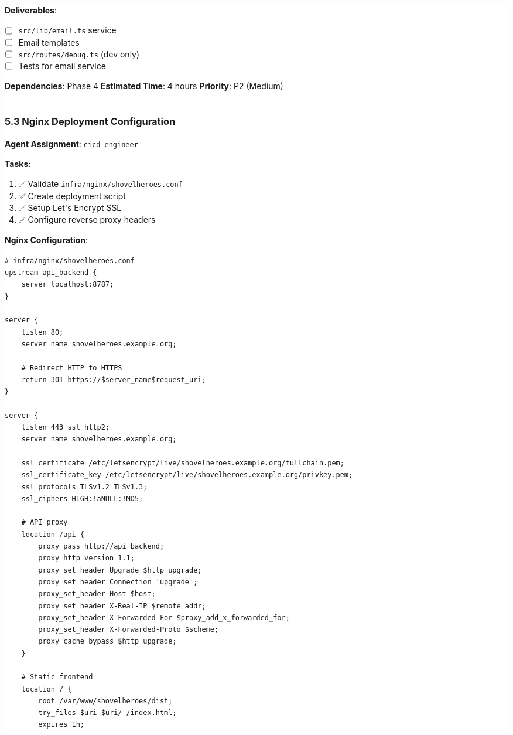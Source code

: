 **Deliverables**:
- [ ] `src/lib/email.ts` service
- [ ] Email templates
- [ ] `src/routes/debug.ts` (dev only)
- [ ] Tests for email service

**Dependencies**: Phase 4
**Estimated Time**: 4 hours
**Priority**: P2 (Medium)

---

### 5.3 Nginx Deployment Configuration

**Agent Assignment**: `cicd-engineer`

**Tasks**:

1. ✅ Validate `infra/nginx/shovelheroes.conf`
2. ✅ Create deployment script
3. ✅ Setup Let's Encrypt SSL
4. ✅ Configure reverse proxy headers

**Nginx Configuration**:

```nginx
# infra/nginx/shovelheroes.conf
upstream api_backend {
    server localhost:8787;
}

server {
    listen 80;
    server_name shovelheroes.example.org;

    # Redirect HTTP to HTTPS
    return 301 https://$server_name$request_uri;
}

server {
    listen 443 ssl http2;
    server_name shovelheroes.example.org;

    ssl_certificate /etc/letsencrypt/live/shovelheroes.example.org/fullchain.pem;
    ssl_certificate_key /etc/letsencrypt/live/shovelheroes.example.org/privkey.pem;
    ssl_protocols TLSv1.2 TLSv1.3;
    ssl_ciphers HIGH:!aNULL:!MD5;

    # API proxy
    location /api {
        proxy_pass http://api_backend;
        proxy_http_version 1.1;
        proxy_set_header Upgrade $http_upgrade;
        proxy_set_header Connection 'upgrade';
        proxy_set_header Host $host;
        proxy_set_header X-Real-IP $remote_addr;
        proxy_set_header X-Forwarded-For $proxy_add_x_forwarded_for;
        proxy_set_header X-Forwarded-Proto $scheme;
        proxy_cache_bypass $http_upgrade;
    }

    # Static frontend
    location / {
        root /var/www/shovelheroes/dist;
        try_files $uri $uri/ /index.html;
        expires 1h;
```